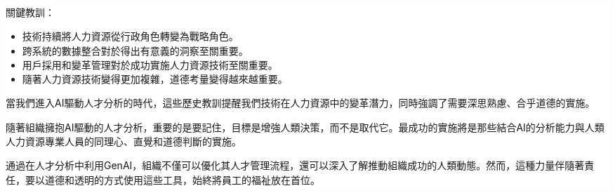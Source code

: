 關鍵教訓：
- 技術持續將人力資源從行政角色轉變為戰略角色。
- 跨系統的數據整合對於得出有意義的洞察至關重要。
- 用戶採用和變革管理對於成功實施人力資源技術至關重要。
- 隨著人力資源技術變得更加複雜，道德考量變得越來越重要。

當我們進入AI驅動人才分析的時代，這些歷史教訓提醒我們技術在人力資源中的變革潛力，同時強調了需要深思熟慮、合乎道德的實施。

隨著組織擁抱AI驅動的人才分析，重要的是要記住，目標是增強人類決策，而不是取代它。最成功的實施將是那些結合AI的分析能力與人類人力資源專業人員的同理心、直覺和道德判斷的實施。

通過在人才分析中利用GenAI，組織不僅可以優化其人才管理流程，還可以深入了解推動組織成功的人類動態。然而，這種力量伴隨著責任，要以道德和透明的方式使用這些工具，始終將員工的福祉放在首位。